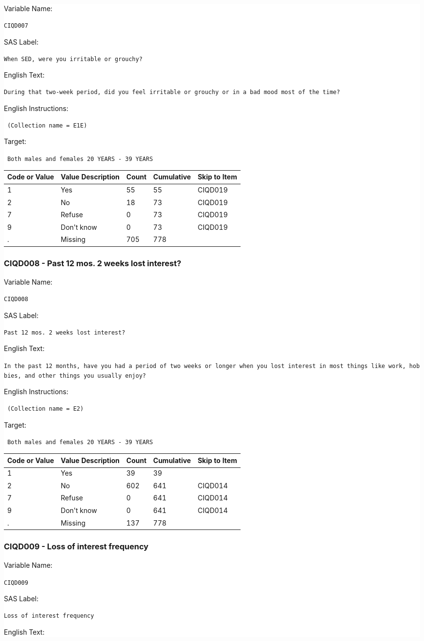 Variable Name:

    CIQD007
SAS Label:

    When SED, were you irritable or grouchy?
English Text:

    During that two-week period, did you feel irritable or grouchy or in a bad mood most of the time?
English Instructions:

     (Collection name = E1E)
Target:

     Both males and females 20 YEARS - 39 YEARS
Code or Value | Value Description | Count | Cumulative | Skip to Item  
---|---|---|---|---  
1 | Yes | 55 | 55 | CIQD019   
2 | No | 18 | 73 | CIQD019   
7 | Refuse | 0 | 73 | CIQD019   
9 | Don't know | 0 | 73 | CIQD019   
. | Missing | 705 | 778 |   
  
### CIQD008 - Past 12 mos. 2 weeks lost interest?

Variable Name:

    CIQD008
SAS Label:

    Past 12 mos. 2 weeks lost interest?
English Text:

    In the past 12 months, have you had a period of two weeks or longer when you lost interest in most things like work, hobbies, and other things you usually enjoy?
English Instructions:

     (Collection name = E2)
Target:

     Both males and females 20 YEARS - 39 YEARS
Code or Value | Value Description | Count | Cumulative | Skip to Item  
---|---|---|---|---  
1 | Yes | 39 | 39 |   
2 | No | 602 | 641 | CIQD014   
7 | Refuse | 0 | 641 | CIQD014   
9 | Don't know | 0 | 641 | CIQD014   
. | Missing | 137 | 778 |   
  
### CIQD009 - Loss of interest frequency

Variable Name:

    CIQD009
SAS Label:

    Loss of interest frequency
English Text:

